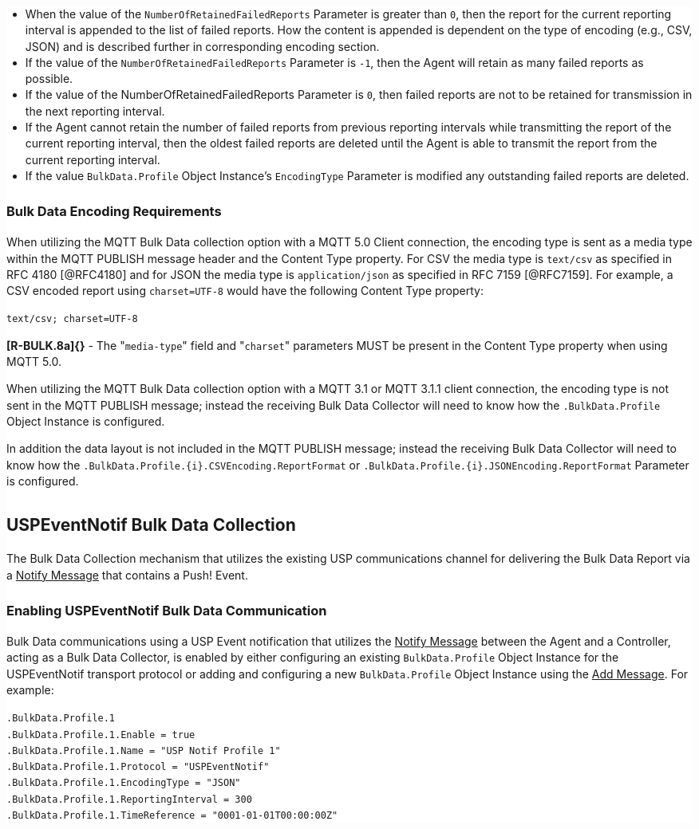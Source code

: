 *	When the value of the `NumberOfRetainedFailedReports` Parameter is greater than `0`, then the report for the current reporting interval is appended to the list of failed reports. How the content is appended is dependent on the type of encoding (e.g., CSV, JSON) and is described further in corresponding encoding section.
*	If the value of the `NumberOfRetainedFailedReports` Parameter is `-1`, then the Agent will retain as many failed reports as possible.
*	If the value of the NumberOfRetainedFailedReports Parameter is `0`, then failed reports are not to be retained for transmission in the next reporting interval.
*	If the Agent cannot retain the number of failed reports from previous reporting intervals while transmitting the report of the current reporting interval, then the oldest failed reports are deleted until the Agent is able to transmit the report from the current reporting interval.
*	If the value `BulkData.Profile` Object Instance’s `EncodingType` Parameter is modified any outstanding failed reports are deleted.

### Bulk Data Encoding Requirements

When utilizing the MQTT Bulk Data collection option with a MQTT 5.0 Client connection, the encoding type is sent as a media type within the MQTT PUBLISH message header and the Content Type property. For CSV the media type is `text/csv` as specified in RFC 4180 [@RFC4180] and for JSON the media type is `application/json` as specified in RFC 7159 [@RFC7159]. For example, a CSV encoded report using `charset=UTF-8` would have the following Content Type property:

    text/csv; charset=UTF-8

**[R-BULK.8a]{}** - The "`media-type`" field and "`charset`" parameters MUST be present in the Content Type property when using MQTT 5.0.

When utilizing the MQTT Bulk Data collection option with a MQTT 3.1 or MQTT 3.1.1 client connection, the encoding type is not sent in the MQTT PUBLISH message; instead the receiving Bulk Data Collector will need to know how the `.BulkData.Profile` Object Instance is configured.

In addition the data layout is not included in the MQTT PUBLISH message; instead the receiving Bulk Data Collector will need to know how the `.BulkData.Profile.{i}.CSVEncoding.ReportFormat` or `.BulkData.Profile.{i}.JSONEncoding.ReportFormat` Parameter is configured.


## USPEventNotif Bulk Data Collection
The Bulk Data Collection mechanism that utilizes the existing USP communications channel for delivering the Bulk Data Report via a [Notify Message](#sec:notify) that contains a Push! Event.

### Enabling USPEventNotif Bulk Data Communication

Bulk Data communications using a USP Event notification that utilizes the [Notify Message](#sec:notify) between the Agent and a Controller, acting as a Bulk Data Collector, is enabled by either configuring an existing `BulkData.Profile` Object Instance for the USPEventNotif transport protocol or adding and configuring a new `BulkData.Profile` Object Instance using the [Add Message](#sec:add). For example:

    .BulkData.Profile.1
    .BulkData.Profile.1.Enable = true
    .BulkData.Profile.1.Name = "USP Notif Profile 1"
    .BulkData.Profile.1.Protocol = "USPEventNotif"
    .BulkData.Profile.1.EncodingType = "JSON"
    .BulkData.Profile.1.ReportingInterval = 300
    .BulkData.Profile.1.TimeReference = "0001-01-01T00:00:00Z"
